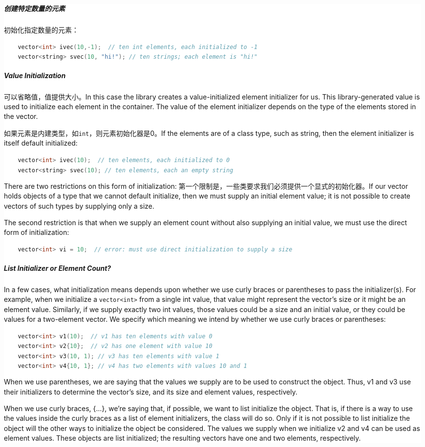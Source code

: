 ##### 创建特定数量的元素

初始化指定数量的元素：

```cpp
    vector<int> ivec(10,-1);  // ten int elements, each initialized to -1
    vector<string> svec(10, "hi!"); // ten strings; each element is "hi!"
```

##### Value Initialization

可以省略值，值提供大小。In this case the library creates a value-initialized element initializer for us. This library-generated value is used to initialize each element in the container. The value of the element initializer depends on the type of the elements stored in the vector.

如果元素是内建类型，如`int`，则元素初始化器是0。If the elements are of a class type, such as string, then the element initializer is itself default initialized:

```cpp
    vector<int> ivec(10);  // ten elements, each initialized to 0
    vector<string> svec(10); // ten elements, each an empty string
```

There are two restrictions on this form of initialization: 第一个限制是，一些类要求我们必须提供一个显式的初始化器。If our vector holds objects of a type that we cannot default initialize, then we must supply an initial element value; it is not possible to create vectors of such types by supplying only a size.

The second restriction is that when we supply an element count without also supplying an initial value, we must use the direct form of initialization:

```cpp
	vector<int> vi = 10;  // error: must use direct initialization to supply a size
```

##### List Initializer or Element Count?

In a few cases, what initialization means depends upon whether we use curly braces or parentheses to pass the initializer(s). For example, when we initialize a `vector<int>` from a single int value, that value might represent the vector’s size or it might be an element value. Similarly, if we supply exactly two int values, those values could be a size and an initial value, or they could be values for a two-element vector. We specify which meaning we intend by whether we use curly braces or parentheses:

```cpp
    vector<int> v1(10);  // v1 has ten elements with value 0
    vector<int> v2{10};  // v2 has one element with value 10
    vector<int> v3(10, 1); // v3 has ten elements with value 1
    vector<int> v4{10, 1}; // v4 has two elements with values 10 and 1
```

When we use parentheses, we are saying that the values we supply are to be used to construct the object. Thus, v1 and v3 use their initializers to determine the vector’s size, and its size and element values, respectively. 

When we use curly braces, {...}, we’re saying that, if possible, we want to list initialize the object. That is, if there is a way to use the values inside the curly braces as a list of element initializers, the class will do so. Only if it is not possible to list initialize the object will the other ways to initialize the object be considered. The values we supply when we initialize v2 and v4 can be used as element values. These objects are list initialized; the resulting vectors have one and two elements, respectively.
